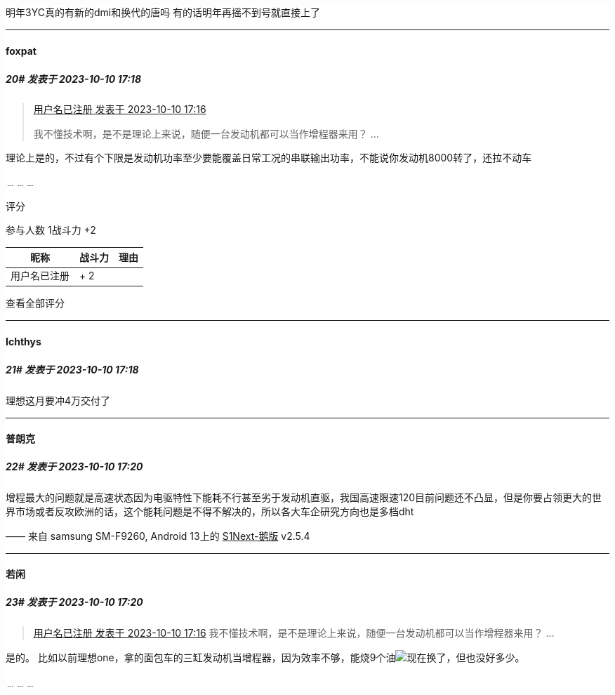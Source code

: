 明年3YC真的有新的dmi和换代的唐吗
有的话明年再摇不到号就直接上了

*****

####  foxpat  
##### 20#       发表于 2023-10-10 17:18

<blockquote><a href="httphttps://bbs.saraba1st.com/2b/forum.php?mod=redirect&amp;goto=findpost&amp;pid=62677184&amp;ptid=2156214" target="_blank">用户名已注册 发表于 2023-10-10 17:16</a>

我不懂技术啊，是不是理论上来说，随便一台发动机都可以当作增程器来用？ ...</blockquote>
理论上是的，不过有个下限是发动机功率至少要能覆盖日常工况的串联输出功率，不能说你发动机8000转了，还拉不动车

﹍﹍﹍

评分

 参与人数 1战斗力 +2

|昵称|战斗力|理由|
|----|---|---|
| 用户名已注册| + 2||

查看全部评分

*****

####  Ichthys  
##### 21#       发表于 2023-10-10 17:18

理想这月要冲4万交付了

*****

####  普朗克  
##### 22#       发表于 2023-10-10 17:20

增程最大的问题就是高速状态因为电驱特性下能耗不行甚至劣于发动机直驱，我国高速限速120目前问题还不凸显，但是你要占领更大的世界市场或者反攻欧洲的话，这个能耗问题是不得不解决的，所以各大车企研究方向也是多档dht

—— 来自 samsung SM-F9260, Android 13上的 [S1Next-鹅版](https://github.com/ykrank/S1-Next/releases) v2.5.4

*****

####  若闲  
##### 23#       发表于 2023-10-10 17:20

<blockquote><a href="httphttps://bbs.saraba1st.com/2b/forum.php?mod=redirect&amp;goto=findpost&amp;pid=62677184&amp;ptid=2156214" target="_blank">用户名已注册 发表于 2023-10-10 17:16</a>
我不懂技术啊，是不是理论上来说，随便一台发动机都可以当作增程器来用？ ...</blockquote>
是的。
比如以前理想one，拿的面包车的三缸发动机当增程器，因为效率不够，能烧9个油<img src="https://static.saraba1st.com/image/smiley/face2017/003.png" referrerpolicy="no-referrer">现在换了，但也没好多少。

﹍﹍﹍
